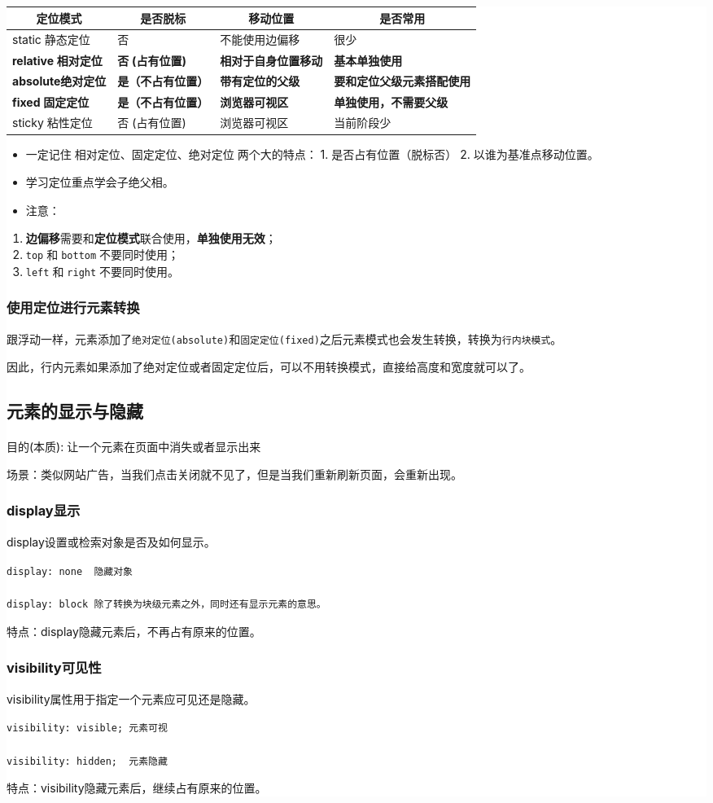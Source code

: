 | **定位模式**          | **是否脱标**         | **移动位置**           | **是否常用**                 |
| --------------------- | -------------------- | ---------------------- | ---------------------------- |
| static   静态定位     | 否                   | 不能使用边偏移         | 很少                         |
| **relative 相对定位** | **否 (占有位置)**    | **相对于自身位置移动** | **基本单独使用**             |
| **absolute绝对定位**  | **是（不占有位置）** | **带有定位的父级**     | **要和定位父级元素搭配使用** |
| **fixed 固定定位**    | **是（不占有位置）** | **浏览器可视区**       | **单独使用，不需要父级**     |
| sticky 粘性定位       | 否   (占有位置)      | 浏览器可视区           | 当前阶段少                   |

- 一定记住 相对定位、固定定位、绝对定位 两个大的特点： 1. 是否占有位置（脱标否） 2. 以谁为基准点移动位置。

- 学习定位重点学会子绝父相。
- 注意：

1. **边偏移**需要和**定位模式**联合使用，**单独使用无效**；
2. `top` 和 `bottom` 不要同时使用；
3. `left` 和 `right` 不要同时使用。

### 使用定位进行元素转换

跟浮动一样，元素添加了`绝对定位(absolute)`和`固定定位(fixed)`之后元素模式也会发生转换，转换为`行内块模式`。

因此，行内元素如果添加了绝对定位或者固定定位后，可以不用转换模式，直接给高度和宽度就可以了。

## 元素的显示与隐藏

目的(本质): 让一个元素在页面中消失或者显示出来

场景：类似网站广告，当我们点击关闭就不见了，但是当我们重新刷新页面，会重新出现。

### display显示

display设置或检索对象是否及如何显示。

```
display: none  隐藏对象

display: block 除了转换为块级元素之外，同时还有显示元素的意思。
```

特点：display隐藏元素后，不再占有原来的位置。

### visibility可见性

visibility属性用于指定一个元素应可见还是隐藏。

```
visibility: visible; 元素可视

visibility: hidden;  元素隐藏
```

特点：visibility隐藏元素后，继续占有原来的位置。
